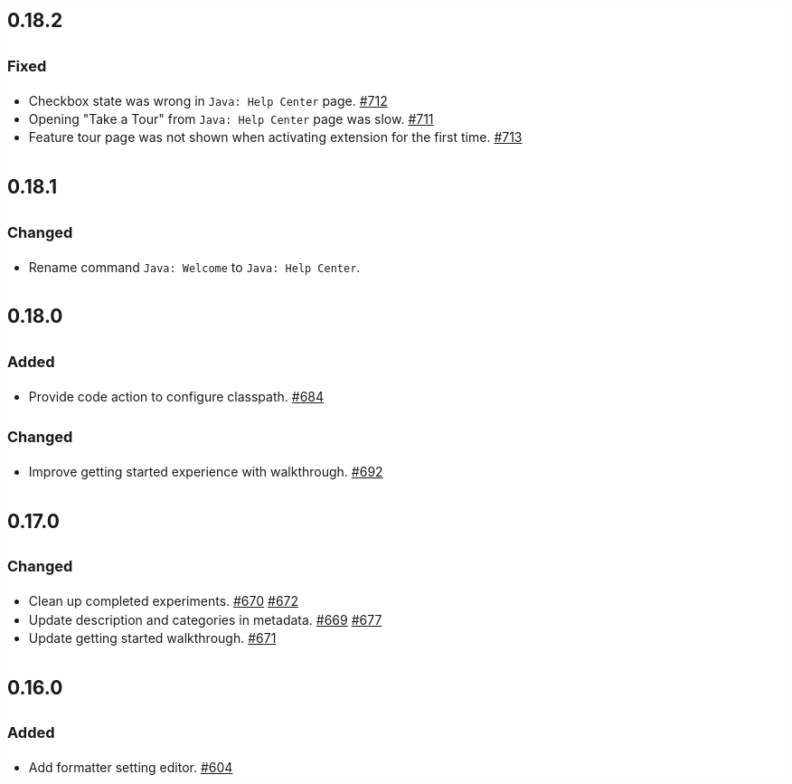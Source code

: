## 0.18.2

### Fixed

-   Checkbox state was wrong in `Java: Help Center` page.
    [#712](https://github.com/microsoft/vscode-java-pack/pull/712)
-   Opening "Take a Tour" from `Java: Help Center` page was slow.
    [#711](https://github.com/microsoft/vscode-java-pack/pull/711)
-   Feature tour page was not shown when activating extension for the first
    time. [#713](https://github.com/microsoft/vscode-java-pack/pull/713)

## 0.18.1

### Changed

-   Rename command `Java: Welcome` to `Java: Help Center`.

## 0.18.0

### Added

-   Provide code action to configure classpath.
    [#684](https://github.com/microsoft/vscode-java-pack/pull/684)

### Changed

-   Improve getting started experience with walkthrough.
    [#692](https://github.com/microsoft/vscode-java-pack/issues/692)

## 0.17.0

### Changed

-   Clean up completed experiments.
    [#670](https://github.com/microsoft/vscode-java-pack/pull/670)
    [#672](https://github.com/microsoft/vscode-java-pack/pull/672)
-   Update description and categories in metadata.
    [#669](https://github.com/microsoft/vscode-java-pack/pull/669)
    [#677](https://github.com/microsoft/vscode-java-pack/pull/677)
-   Update getting started walkthrough.
    [#671](https://github.com/microsoft/vscode-java-pack/pull/671)

## 0.16.0

### Added

-   Add formatter setting editor.
    [#604](https://github.com/microsoft/vscode-java-pack/issues/604)
